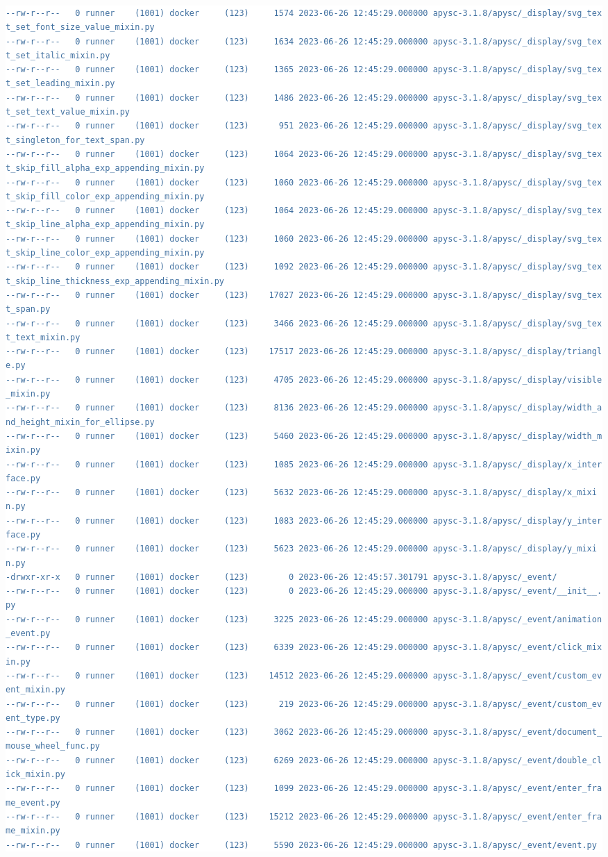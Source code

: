 ```diff
--rw-r--r--   0 runner    (1001) docker     (123)     1574 2023-06-26 12:45:29.000000 apysc-3.1.8/apysc/_display/svg_text_set_font_size_value_mixin.py
--rw-r--r--   0 runner    (1001) docker     (123)     1634 2023-06-26 12:45:29.000000 apysc-3.1.8/apysc/_display/svg_text_set_italic_mixin.py
--rw-r--r--   0 runner    (1001) docker     (123)     1365 2023-06-26 12:45:29.000000 apysc-3.1.8/apysc/_display/svg_text_set_leading_mixin.py
--rw-r--r--   0 runner    (1001) docker     (123)     1486 2023-06-26 12:45:29.000000 apysc-3.1.8/apysc/_display/svg_text_set_text_value_mixin.py
--rw-r--r--   0 runner    (1001) docker     (123)      951 2023-06-26 12:45:29.000000 apysc-3.1.8/apysc/_display/svg_text_singleton_for_text_span.py
--rw-r--r--   0 runner    (1001) docker     (123)     1064 2023-06-26 12:45:29.000000 apysc-3.1.8/apysc/_display/svg_text_skip_fill_alpha_exp_appending_mixin.py
--rw-r--r--   0 runner    (1001) docker     (123)     1060 2023-06-26 12:45:29.000000 apysc-3.1.8/apysc/_display/svg_text_skip_fill_color_exp_appending_mixin.py
--rw-r--r--   0 runner    (1001) docker     (123)     1064 2023-06-26 12:45:29.000000 apysc-3.1.8/apysc/_display/svg_text_skip_line_alpha_exp_appending_mixin.py
--rw-r--r--   0 runner    (1001) docker     (123)     1060 2023-06-26 12:45:29.000000 apysc-3.1.8/apysc/_display/svg_text_skip_line_color_exp_appending_mixin.py
--rw-r--r--   0 runner    (1001) docker     (123)     1092 2023-06-26 12:45:29.000000 apysc-3.1.8/apysc/_display/svg_text_skip_line_thickness_exp_appending_mixin.py
--rw-r--r--   0 runner    (1001) docker     (123)    17027 2023-06-26 12:45:29.000000 apysc-3.1.8/apysc/_display/svg_text_span.py
--rw-r--r--   0 runner    (1001) docker     (123)     3466 2023-06-26 12:45:29.000000 apysc-3.1.8/apysc/_display/svg_text_text_mixin.py
--rw-r--r--   0 runner    (1001) docker     (123)    17517 2023-06-26 12:45:29.000000 apysc-3.1.8/apysc/_display/triangle.py
--rw-r--r--   0 runner    (1001) docker     (123)     4705 2023-06-26 12:45:29.000000 apysc-3.1.8/apysc/_display/visible_mixin.py
--rw-r--r--   0 runner    (1001) docker     (123)     8136 2023-06-26 12:45:29.000000 apysc-3.1.8/apysc/_display/width_and_height_mixin_for_ellipse.py
--rw-r--r--   0 runner    (1001) docker     (123)     5460 2023-06-26 12:45:29.000000 apysc-3.1.8/apysc/_display/width_mixin.py
--rw-r--r--   0 runner    (1001) docker     (123)     1085 2023-06-26 12:45:29.000000 apysc-3.1.8/apysc/_display/x_interface.py
--rw-r--r--   0 runner    (1001) docker     (123)     5632 2023-06-26 12:45:29.000000 apysc-3.1.8/apysc/_display/x_mixin.py
--rw-r--r--   0 runner    (1001) docker     (123)     1083 2023-06-26 12:45:29.000000 apysc-3.1.8/apysc/_display/y_interface.py
--rw-r--r--   0 runner    (1001) docker     (123)     5623 2023-06-26 12:45:29.000000 apysc-3.1.8/apysc/_display/y_mixin.py
-drwxr-xr-x   0 runner    (1001) docker     (123)        0 2023-06-26 12:45:57.301791 apysc-3.1.8/apysc/_event/
--rw-r--r--   0 runner    (1001) docker     (123)        0 2023-06-26 12:45:29.000000 apysc-3.1.8/apysc/_event/__init__.py
--rw-r--r--   0 runner    (1001) docker     (123)     3225 2023-06-26 12:45:29.000000 apysc-3.1.8/apysc/_event/animation_event.py
--rw-r--r--   0 runner    (1001) docker     (123)     6339 2023-06-26 12:45:29.000000 apysc-3.1.8/apysc/_event/click_mixin.py
--rw-r--r--   0 runner    (1001) docker     (123)    14512 2023-06-26 12:45:29.000000 apysc-3.1.8/apysc/_event/custom_event_mixin.py
--rw-r--r--   0 runner    (1001) docker     (123)      219 2023-06-26 12:45:29.000000 apysc-3.1.8/apysc/_event/custom_event_type.py
--rw-r--r--   0 runner    (1001) docker     (123)     3062 2023-06-26 12:45:29.000000 apysc-3.1.8/apysc/_event/document_mouse_wheel_func.py
--rw-r--r--   0 runner    (1001) docker     (123)     6269 2023-06-26 12:45:29.000000 apysc-3.1.8/apysc/_event/double_click_mixin.py
--rw-r--r--   0 runner    (1001) docker     (123)     1099 2023-06-26 12:45:29.000000 apysc-3.1.8/apysc/_event/enter_frame_event.py
--rw-r--r--   0 runner    (1001) docker     (123)    15212 2023-06-26 12:45:29.000000 apysc-3.1.8/apysc/_event/enter_frame_mixin.py
--rw-r--r--   0 runner    (1001) docker     (123)     5590 2023-06-26 12:45:29.000000 apysc-3.1.8/apysc/_event/event.py
```